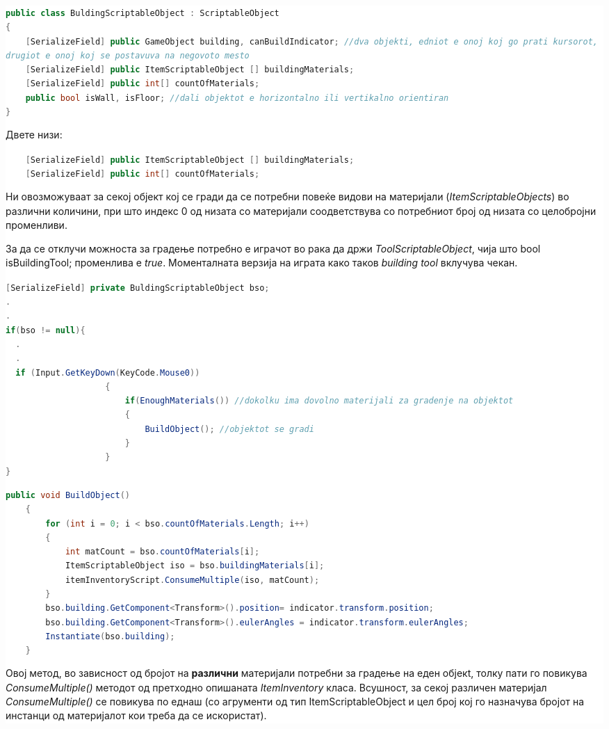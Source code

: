 ```csharp
public class BuldingScriptableObject : ScriptableObject
{
    [SerializeField] public GameObject building, canBuildIndicator; //dva objekti, edniot e onoj koj go prati kursorot, drugiot e onoj koj se postavuva na negovoto mesto
    [SerializeField] public ItemScriptableObject [] buildingMaterials;
    [SerializeField] public int[] countOfMaterials; 
    public bool isWall, isFloor; //dali objektot e horizontalno ili vertikalno orientiran   
}
```
Двете низи: 

```csharp
    [SerializeField] public ItemScriptableObject [] buildingMaterials;
    [SerializeField] public int[] countOfMaterials; 
```
Ни овозможуваат за секој објект кој се гради да се потребни повеќе видови на материјали (_ItemScriptableObjects_) во различни количини, при што индекс 0 од низата со материјали соодветствува со потребниот број од низата со целобројни променливи. 

За да се отклучи можноста за градење потребно е играчот во рака да држи _ToolScriptableObject_, чија што bool isBuildingTool; променлива е _true_. Моменталната верзија на играта како таков _building tool_ вклучува чекан. 

```csharp
[SerializeField] private BuldingScriptableObject bso;
.
.
if(bso != null){
  .
  .
  if (Input.GetKeyDown(KeyCode.Mouse0))
                    {
                        if(EnoughMaterials()) //dokolku ima dovolno materijali za gradenje na objektot
                        {
                            BuildObject(); //objektot se gradi
                        }
                    }
}
```

```csharp
public void BuildObject()
    {
        for (int i = 0; i < bso.countOfMaterials.Length; i++)
        {
            int matCount = bso.countOfMaterials[i];
            ItemScriptableObject iso = bso.buildingMaterials[i];
            itemInventoryScript.ConsumeMultiple(iso, matCount);
        }
        bso.building.GetComponent<Transform>().position= indicator.transform.position;
        bso.building.GetComponent<Transform>().eulerAngles = indicator.transform.eulerAngles;
        Instantiate(bso.building);
    }
```
Овој метод, во зависност од бројот на **различни** материјали потребни за градење на еден објекt, толку пати го повикува _ConsumeMultiple()_ методот од претходно опишаната _ItemInventory_ класа. Всушност, за секој различен материјал _ConsumeMultiple()_ се повикува по еднаш (со агрументи од тип ItemScriptableObject и цел број кој го назначува бројот на инстанци од материјалот кои треба да се искористат).
